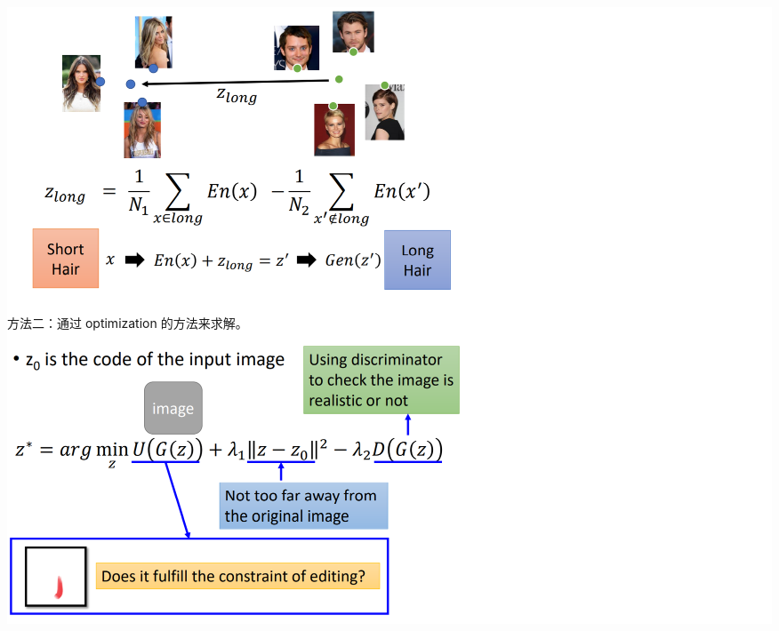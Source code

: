 <img src="../assets/image-20210830141153782.png" alt="image-20210830141153782" style="zoom:50%;" />

方法二：通过 optimization 的方法来求解。

<img src="../assets/image-20210830141815411.png" alt="image-20210830141815411" style="zoom:50%;" />
